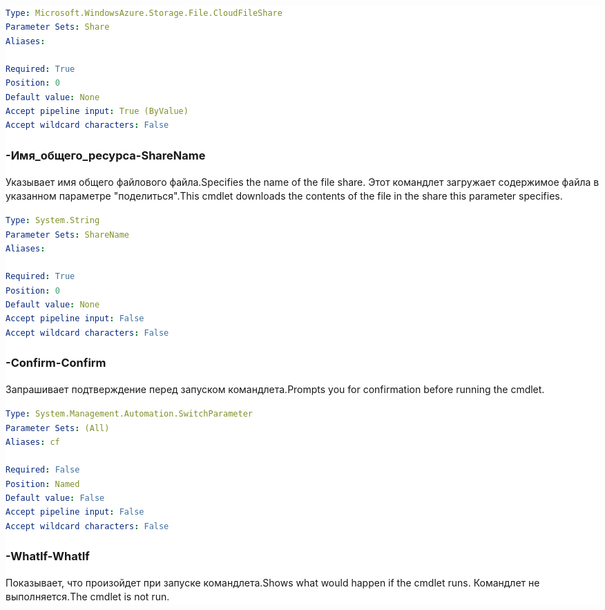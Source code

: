 ```yaml
Type: Microsoft.WindowsAzure.Storage.File.CloudFileShare
Parameter Sets: Share
Aliases:

Required: True
Position: 0
Default value: None
Accept pipeline input: True (ByValue)
Accept wildcard characters: False
```

### <span data-ttu-id="95fbc-173">-Имя_общего_ресурса</span><span class="sxs-lookup"><span data-stu-id="95fbc-173">-ShareName</span></span>
<span data-ttu-id="95fbc-174">Указывает имя общего файлового файла.</span><span class="sxs-lookup"><span data-stu-id="95fbc-174">Specifies the name of the file share.</span></span>
<span data-ttu-id="95fbc-175">Этот командлет загружает содержимое файла в указанном параметре "поделиться".</span><span class="sxs-lookup"><span data-stu-id="95fbc-175">This cmdlet downloads the contents of the file in the share this parameter specifies.</span></span>

```yaml
Type: System.String
Parameter Sets: ShareName
Aliases:

Required: True
Position: 0
Default value: None
Accept pipeline input: False
Accept wildcard characters: False
```

### <span data-ttu-id="95fbc-176">-Confirm</span><span class="sxs-lookup"><span data-stu-id="95fbc-176">-Confirm</span></span>
<span data-ttu-id="95fbc-177">Запрашивает подтверждение перед запуском командлета.</span><span class="sxs-lookup"><span data-stu-id="95fbc-177">Prompts you for confirmation before running the cmdlet.</span></span>

```yaml
Type: System.Management.Automation.SwitchParameter
Parameter Sets: (All)
Aliases: cf

Required: False
Position: Named
Default value: False
Accept pipeline input: False
Accept wildcard characters: False
```

### <span data-ttu-id="95fbc-178">-WhatIf</span><span class="sxs-lookup"><span data-stu-id="95fbc-178">-WhatIf</span></span>
<span data-ttu-id="95fbc-179">Показывает, что произойдет при запуске командлета.</span><span class="sxs-lookup"><span data-stu-id="95fbc-179">Shows what would happen if the cmdlet runs.</span></span>
<span data-ttu-id="95fbc-180">Командлет не выполняется.</span><span class="sxs-lookup"><span data-stu-id="95fbc-180">The cmdlet is not run.</span></span>
